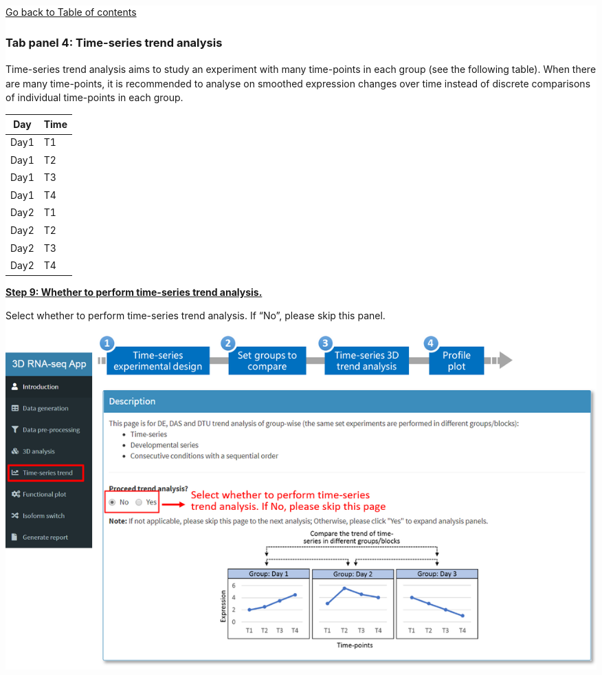 <a href='#table-of-contents'>Go back to Table of contents</a>

### Tab panel 4: Time-series trend analysis

Time-series trend analysis aims to study an experiment with many
time-points in each group (see the following table). When there are many
time-points, it is recommended to analyse on smoothed expression changes
over time instead of discrete comparisons of individual time-points in
each group.

| Day  | Time |
|------|------|
| Day1 | T1   |
| Day1 | T2   |
| Day1 | T3   |
| Day1 | T4   |
| Day2 | T1   |
| Day2 | T2   |
| Day2 | T3   |
| Day2 | T4   |

<u><strong>Step 9: Whether to perform time-series trend
analysis.</u></strong>

Select whether to perform time-series trend analysis. If “No”, please
skip this panel.

![](3D_App_figure/whether_ts.png)
